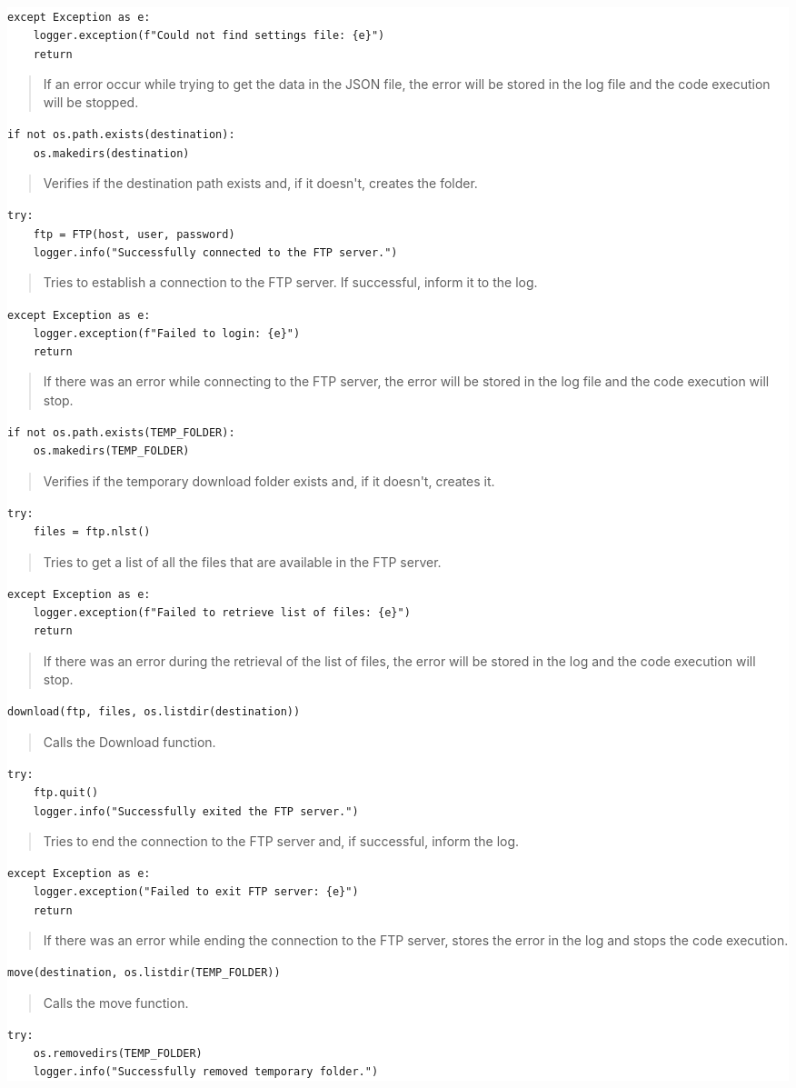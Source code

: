 ```
except Exception as e:
    logger.exception(f"Could not find settings file: {e}")
    return
```
> If an error occur while trying to get the data in the JSON file, the error will be stored in the log file and the code execution will be stopped.
```
if not os.path.exists(destination):
    os.makedirs(destination)
```
> Verifies if the destination path exists and, if it doesn't, creates the folder.
```
try:
    ftp = FTP(host, user, password)
    logger.info("Successfully connected to the FTP server.")
```
> Tries to establish a connection to the FTP server. If successful, inform it to the log.
```
except Exception as e:
    logger.exception(f"Failed to login: {e}")
    return
```
> If there was an error while connecting to the FTP server, the error will be stored in the log file and the code execution will stop.
```
if not os.path.exists(TEMP_FOLDER):
    os.makedirs(TEMP_FOLDER)
```
> Verifies if the temporary download folder exists and, if it doesn't, creates it.
```
try:
    files = ftp.nlst()
```
> Tries to get a list of all the files that are available in the FTP server.
```
except Exception as e:
    logger.exception(f"Failed to retrieve list of files: {e}")
    return
```
> If there was an error during the retrieval of the list of files, the error will be stored in the log and the code execution will stop.
```
download(ftp, files, os.listdir(destination))
```
> Calls the Download function.
```
try:
    ftp.quit()
    logger.info("Successfully exited the FTP server.")
```
> Tries to end the connection to the FTP server and, if successful, inform the log.
```
except Exception as e:
    logger.exception("Failed to exit FTP server: {e}")
    return
```
> If there was an error while ending the connection to the FTP server, stores the error in the log and stops the code execution.
```
move(destination, os.listdir(TEMP_FOLDER))
```
> Calls the move function.
```
try:
    os.removedirs(TEMP_FOLDER)
    logger.info("Successfully removed temporary folder.")
```
